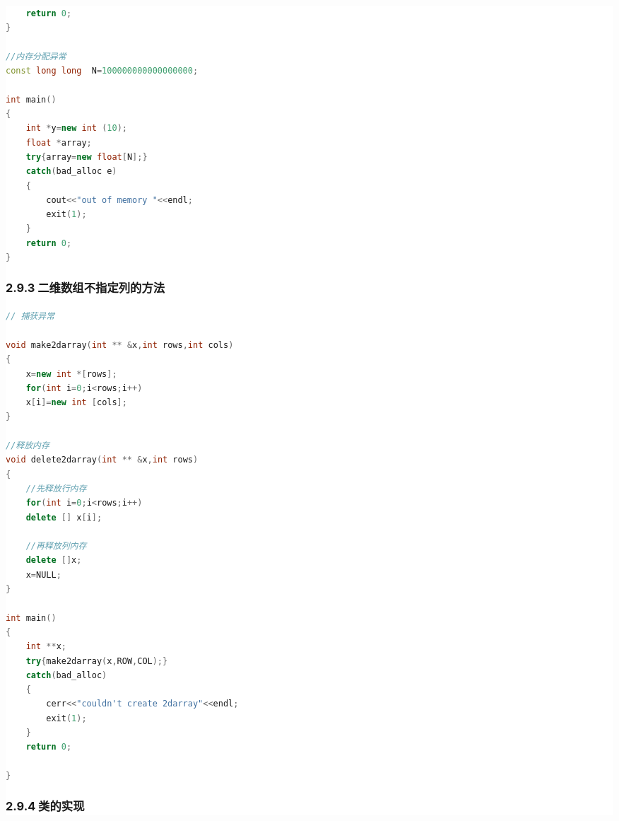 ```c++
    return 0;
}

//内存分配异常
const long long  N=100000000000000000;

int main()
{
    int *y=new int (10);
    float *array;
    try{array=new float[N];}
    catch(bad_alloc e)
    {
        cout<<"out of memory "<<endl;
        exit(1);
    }
    return 0;
}
```

### 2.9.3 二维数组不指定列的方法
```c++
// 捕获异常

void make2darray(int ** &x,int rows,int cols)
{
    x=new int *[rows];
    for(int i=0;i<rows;i++)
    x[i]=new int [cols];
}

//释放内存
void delete2darray(int ** &x,int rows)
{
    //先释放行内存
    for(int i=0;i<rows;i++)
    delete [] x[i];

    //再释放列内存
    delete []x;
    x=NULL;
}

int main()
{
    int **x;
    try{make2darray(x,ROW,COL);}
    catch(bad_alloc)
    {
        cerr<<"couldn't create 2darray"<<endl;
        exit(1);
    }
    return 0;
    
}
```
### 2.9.4 类的实现
	